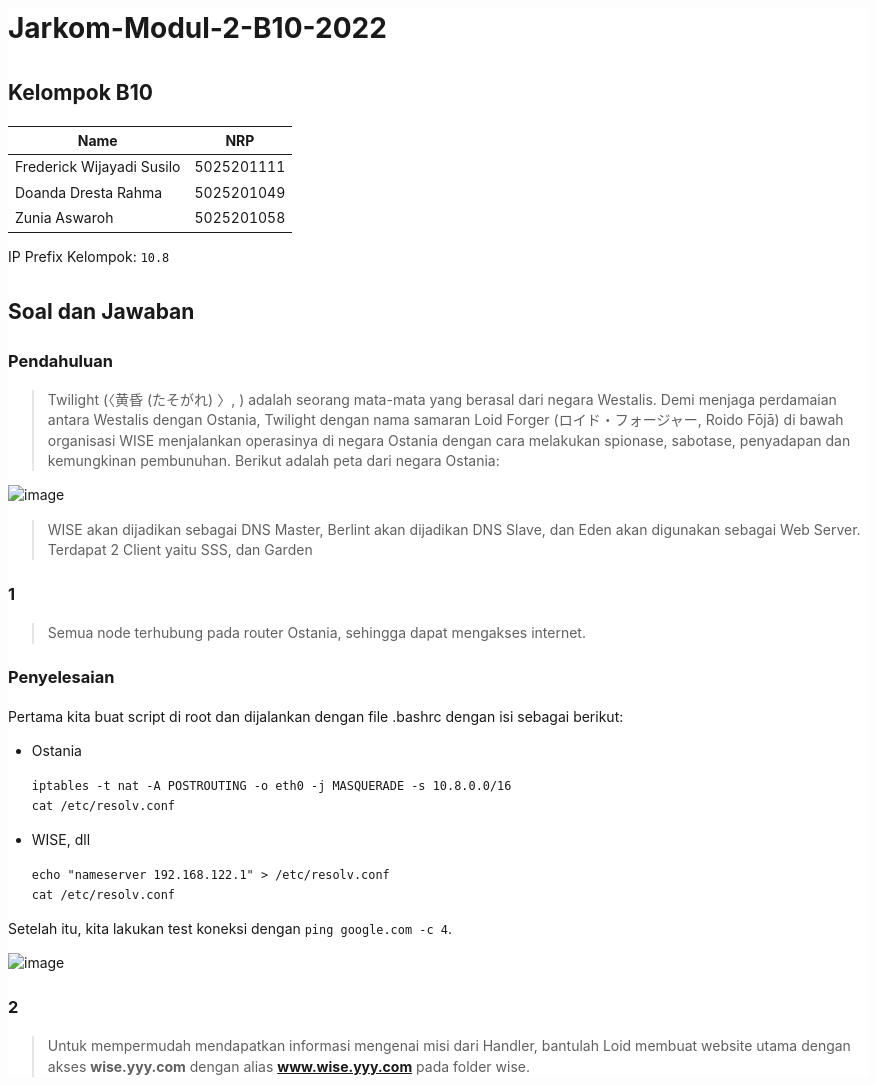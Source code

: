 # Jarkom-Modul-2-B10-2022

## Kelompok B10
| Name                      | NRP        | 
| ------------------------- | ---------- |
| Frederick Wijayadi Susilo | 5025201111 |
| Doanda Dresta Rahma       | 5025201049 |
| Zunia Aswaroh             | 5025201058 |

IP Prefix Kelompok: `10.8`

## Soal dan Jawaban

### Pendahuluan 
> Twilight (〈黄昏 (たそがれ) 〉, <Tasogare>) adalah seorang mata-mata yang berasal dari negara Westalis. Demi menjaga perdamaian antara Westalis dengan Ostania, Twilight dengan nama samaran Loid Forger (ロイド・フォージャー, Roido Fōjā) di bawah organisasi WISE menjalankan operasinya di negara Ostania dengan cara melakukan spionase, sabotase, penyadapan dan kemungkinan pembunuhan. Berikut adalah peta dari negara Ostania:

![image](https://user-images.githubusercontent.com/67154280/197450071-4f730306-a277-4c47-aa8e-276cdb0c0f65.png)

> WISE akan dijadikan sebagai DNS Master, Berlint akan dijadikan DNS Slave, dan Eden akan digunakan sebagai Web Server. Terdapat 2 Client yaitu SSS, dan Garden

### 1
> Semua node terhubung pada router Ostania, sehingga dapat mengakses internet.

### Penyelesaian
Pertama kita buat script di root dan dijalankan dengan file .bashrc dengan isi sebagai berikut:
  
- Ostania
  
  ```shell
  iptables -t nat -A POSTROUTING -o eth0 -j MASQUERADE -s 10.8.0.0/16
  cat /etc/resolv.conf
  ```
  
- WISE, dll
  
  ```shell
  echo "nameserver 192.168.122.1" > /etc/resolv.conf
  cat /etc/resolv.conf
  ```
  
Setelah itu, kita lakukan test koneksi dengan `ping google.com -c 4`.
  
![image](https://user-images.githubusercontent.com/67154280/197733942-e1ca69cc-049f-4917-aae2-75003131f531.png)

### 2
> Untuk mempermudah mendapatkan informasi mengenai misi dari Handler, bantulah Loid membuat website utama dengan akses **wise.yyy.com** dengan alias **www.wise.yyy.com** pada folder wise.
